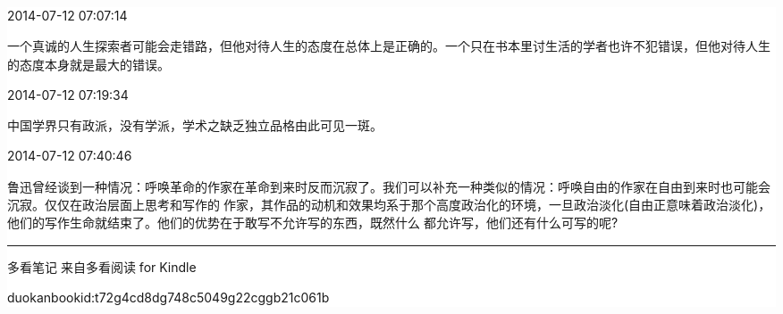   

2014-07-12 07:07:14

一个真诚的人生探索者可能会走错路，但他对待人生的态度在总体上是正确的。一个只在书本里讨生活的学者也许不犯错误，但他对待人生的态度本身就是最大的错误。

  

2014-07-12 07:19:34

中国学界只有政派，没有学派，学术之缺乏独立品格由此可见一斑。

  

2014-07-12 07:40:46

鲁迅曾经谈到一种情况：呼唤革命的作家在革命到来时反而沉寂了。我们可以补充一种类似的情况：呼唤自由的作家在自由到来时也可能会沉寂。仅仅在政治层面上思考和写作的
作家，其作品的动机和效果均系于那个高度政治化的环境，一旦政治淡化(自由正意味着政治淡化)，他们的写作生命就结束了。他们的优势在于敢写不允许写的东西，既然什么
都允许写，他们还有什么可写的呢?

* * *

多看笔记 来自多看阅读 for Kindle

duokanbookid:t72g4cd8dg748c5049g22cggb21c061b

